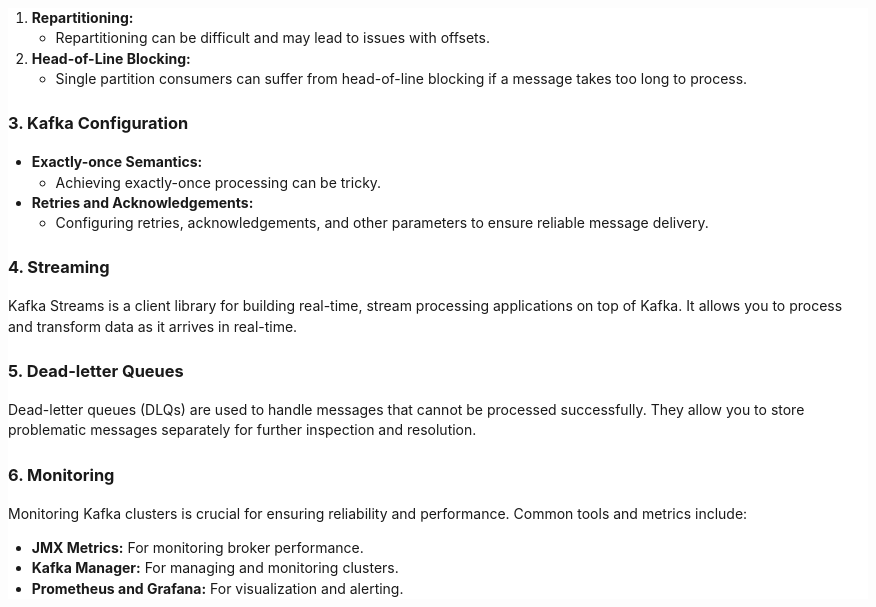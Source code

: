 1. **Repartitioning:**
   - Repartitioning can be difficult and may lead to issues with offsets.
2. **Head-of-Line Blocking:**
   - Single partition consumers can suffer from head-of-line blocking if a message takes too long to process.

### 3. Kafka Configuration

- **Exactly-once Semantics:**
  - Achieving exactly-once processing can be tricky.
- **Retries and Acknowledgements:**
  - Configuring retries, acknowledgements, and other parameters to ensure reliable message delivery.

### 4. Streaming

Kafka Streams is a client library for building real-time, stream processing applications on top of Kafka. It allows you to process and transform data as it arrives in real-time.

### 5. Dead-letter Queues

Dead-letter queues (DLQs) are used to handle messages that cannot be processed successfully. They allow you to store problematic messages separately for further inspection and resolution.

### 6. Monitoring

Monitoring Kafka clusters is crucial for ensuring reliability and performance. Common tools and metrics include:

- **JMX Metrics:** For monitoring broker performance.
- **Kafka Manager:** For managing and monitoring clusters.
- **Prometheus and Grafana:** For visualization and alerting.
